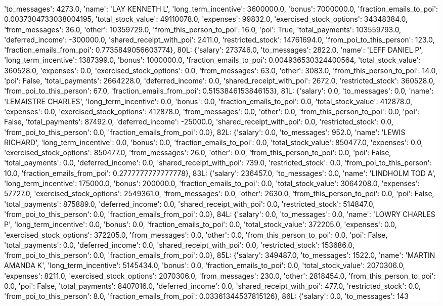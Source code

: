 'to_messages': 4273.0, 'name': 'LAY KENNETH L', 'long_term_incentive': 3600000.0, 'bonus': 7000000.0, 'fraction_emails_to_poi': 0.0037304733038004195, 'total_stock_value': 49110078.0, 'expenses': 99832.0, 'exercised_stock_options': 34348384.0, 'from_messages': 36.0, 'other': 10359729.0, 'from_this_person_to_poi': 16.0, 'poi': True, 'total_payments': 103559793.0, 'deferred_income': -300000.0, 'shared_receipt_with_poi': 2411.0, 'restricted_stock': 14761694.0, 'from_poi_to_this_person': 123.0, 'fraction_emails_from_poi': 0.7735849056603774}, 80L: {'salary': 273746.0, 'to_messages': 2822.0, 'name': 'LEFF DANIEL P', 'long_term_incentive': 1387399.0, 'bonus': 1000000.0, 'fraction_emails_to_poi': 0.004936530324400564, 'total_stock_value': 360528.0, 'expenses': 0.0, 'exercised_stock_options': 0.0, 'from_messages': 63.0, 'other': 3083.0, 'from_this_person_to_poi': 14.0, 'poi': False, 'total_payments': 2664228.0, 'deferred_income': 0.0, 'shared_receipt_with_poi': 2672.0, 'restricted_stock': 360528.0, 'from_poi_to_this_person': 67.0, 'fraction_emails_from_poi': 0.5153846153846153}, 81L: {'salary': 0.0, 'to_messages': 0.0, 'name': 'LEMAISTRE CHARLES', 'long_term_incentive': 0.0, 'bonus': 0.0, 'fraction_emails_to_poi': 0.0, 'total_stock_value': 412878.0, 'expenses': 0.0, 'exercised_stock_options': 412878.0, 'from_messages': 0.0, 'other': 0.0, 'from_this_person_to_poi': 0.0, 'poi': False, 'total_payments': 87492.0, 'deferred_income': -25000.0, 'shared_receipt_with_poi': 0.0, 'restricted_stock': 0.0, 'from_poi_to_this_person': 0.0, 'fraction_emails_from_poi': 0.0}, 82L: {'salary': 0.0, 'to_messages': 952.0, 'name': 'LEWIS RICHARD', 'long_term_incentive': 0.0, 'bonus': 0.0, 'fraction_emails_to_poi': 0.0, 'total_stock_value': 850477.0, 'expenses': 0.0, 'exercised_stock_options': 850477.0, 'from_messages': 26.0, 'other': 0.0, 'from_this_person_to_poi': 0.0, 'poi': False, 'total_payments': 0.0, 'deferred_income': 0.0, 'shared_receipt_with_poi': 739.0, 'restricted_stock': 0.0, 'from_poi_to_this_person': 10.0, 'fraction_emails_from_poi': 0.2777777777777778}, 83L: {'salary': 236457.0, 'to_messages': 0.0, 'name': 'LINDHOLM TOD A', 'long_term_incentive': 175000.0, 'bonus': 200000.0, 'fraction_emails_to_poi': 0.0, 'total_stock_value': 3064208.0, 'expenses': 57727.0, 'exercised_stock_options': 2549361.0, 'from_messages': 0.0, 'other': 2630.0, 'from_this_person_to_poi': 0.0, 'poi': False, 'total_payments': 875889.0, 'deferred_income': 0.0, 'shared_receipt_with_poi': 0.0, 'restricted_stock': 514847.0, 'from_poi_to_this_person': 0.0, 'fraction_emails_from_poi': 0.0}, 84L: {'salary': 0.0, 'to_messages': 0.0, 'name': 'LOWRY CHARLES P', 'long_term_incentive': 0.0, 'bonus': 0.0, 'fraction_emails_to_poi': 0.0, 'total_stock_value': 372205.0, 'expenses': 0.0, 'exercised_stock_options': 372205.0, 'from_messages': 0.0, 'other': 0.0, 'from_this_person_to_poi': 0.0, 'poi': False, 'total_payments': 0.0, 'deferred_income': 0.0, 'shared_receipt_with_poi': 0.0, 'restricted_stock': 153686.0, 'from_poi_to_this_person': 0.0, 'fraction_emails_from_poi': 0.0}, 85L: {'salary': 349487.0, 'to_messages': 1522.0, 'name': 'MARTIN AMANDA K', 'long_term_incentive': 5145434.0, 'bonus': 0.0, 'fraction_emails_to_poi': 0.0, 'total_stock_value': 2070306.0, 'expenses': 8211.0, 'exercised_stock_options': 2070306.0, 'from_messages': 230.0, 'other': 2818454.0, 'from_this_person_to_poi': 0.0, 'poi': False, 'total_payments': 8407016.0, 'deferred_income': 0.0, 'shared_receipt_with_poi': 477.0, 'restricted_stock': 0.0, 'from_poi_to_this_person': 8.0, 'fraction_emails_from_poi': 0.03361344537815126}, 86L: {'salary': 0.0, 'to_messages': 143